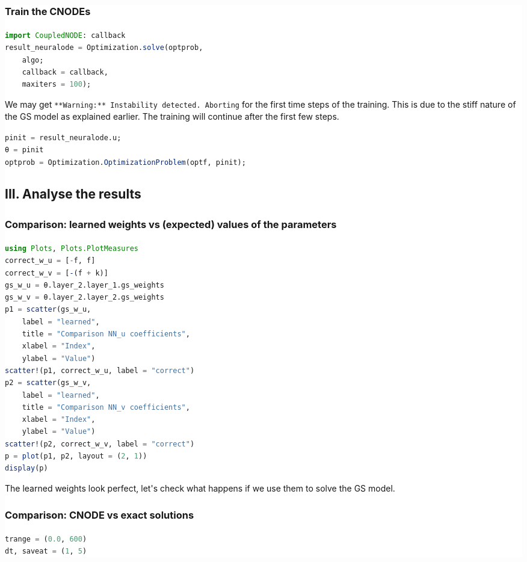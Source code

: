 ### Train the CNODEs

```julia
import CoupledNODE: callback
result_neuralode = Optimization.solve(optprob,
    algo;
    callback = callback,
    maxiters = 100);
```

We may get `**Warning:** Instability detected. Aborting` for the first time steps of the training. This is due to the stiff nature of the GS model as explained earlier. The training will continue after the first few steps.

```julia
pinit = result_neuralode.u;
θ = pinit
optprob = Optimization.OptimizationProblem(optf, pinit);
```

## III. Analyse the results

### Comparison: learned weights vs (expected) values of the parameters

```julia
using Plots, Plots.PlotMeasures
correct_w_u = [-f, f]
correct_w_v = [-(f + k)]
gs_w_u = θ.layer_2.layer_1.gs_weights
gs_w_v = θ.layer_2.layer_2.gs_weights
p1 = scatter(gs_w_u,
    label = "learned",
    title = "Comparison NN_u coefficients",
    xlabel = "Index",
    ylabel = "Value")
scatter!(p1, correct_w_u, label = "correct")
p2 = scatter(gs_w_v,
    label = "learned",
    title = "Comparison NN_v coefficients",
    xlabel = "Index",
    ylabel = "Value")
scatter!(p2, correct_w_v, label = "correct")
p = plot(p1, p2, layout = (2, 1))
display(p)
```

The learned weights look perfect, let's check what happens if we use them to solve the GS model.

### Comparison: CNODE vs exact solutions

```julia
trange = (0.0, 600)
dt, saveat = (1, 5)
```
